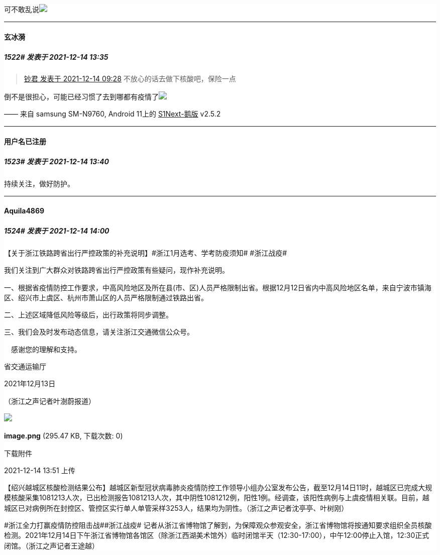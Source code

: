 可不敢乱说<img src="https://static.saraba1st.com/image/smiley/face2017/010.png" referrerpolicy="no-referrer">

*****

####  玄冰漪  
##### 1522#       发表于 2021-12-14 13:35

<blockquote><a href="httphttps://bbs.saraba1st.com/2b/forum.php?mod=redirect&amp;goto=findpost&amp;pid=53927562&amp;ptid=2039346" target="_blank">钞君 发表于 2021-12-14 09:28</a>
不放心的话去做下核酸吧，保险一点</blockquote>
倒不是很担心，可能已经习惯了去到哪都有疫情了<img src="https://static.saraba1st.com/image/smiley/face2017/037.png" referrerpolicy="no-referrer">

—— 来自 samsung SM-N9760, Android 11上的 [S1Next-鹅版](https://github.com/ykrank/S1-Next/releases) v2.5.2

*****

####  用户名已注册  
##### 1523#       发表于 2021-12-14 13:40

持续关注，做好防护。



*****

####  Aquila4869  
##### 1524#       发表于 2021-12-14 14:00

【关于浙江铁路跨省出行严控政策的补充说明】#浙江1月选考、学考防疫须知# #浙江战疫#

我们关注到广大群众对铁路跨省出行严控政策有些疑问，现作补充说明。

一、根据省疫情防控工作要求，中高风险地区及所在县(市、区)人员严格限制出省。根据12月12日省内中高风险地区名单，来自宁波市镇海区、绍兴市上虞区、杭州市萧山区的人员严格限制通过铁路出省。

二、上述区域降低风险等级后，出行政策将同步调整。

三、我们会及时发布动态信息，请关注浙江交通微信公众号。

　感谢您的理解和支持。

省交通运输厅

2021年12月13日

（浙江之声记者叶澍蔚报道）

<img src="https://img.saraba1st.com/forum/202112/14/135100mk7ler7fttrpyfc3.png" referrerpolicy="no-referrer">

<strong>image.png</strong> (295.47 KB, 下载次数: 0)

下载附件

2021-12-14 13:51 上传

【绍兴越城区核酸检测结果公布】越城区新型冠状病毒肺炎疫情防控工作领导小组办公室发布公告，截至12月14日11时，越城区已完成大规模核酸采集1081213人次，已出检测报告1081213人次，其中阴性1081212例，阳性1例。经调查，该阳性病例与上虞疫情相关联。目前，越城区已对病例所在封控区、管控区实行单人单管采样3253人，结果均为阴性。（浙江之声记者沈亭亭、叶树刚）

#浙江全力打赢疫情防控阻击战##浙江战疫# 记者从浙江省博物馆了解到，为保障观众参观安全，浙江省博物馆将按通知要求组织全员核酸检测。2021年12月14日下午浙江省博物馆各馆区（除浙江西湖美术馆外）临时闭馆半天（12:30-17:00），中午12:00停止入馆，12:30正式闭馆。（浙江之声记者王途越） ​​​

